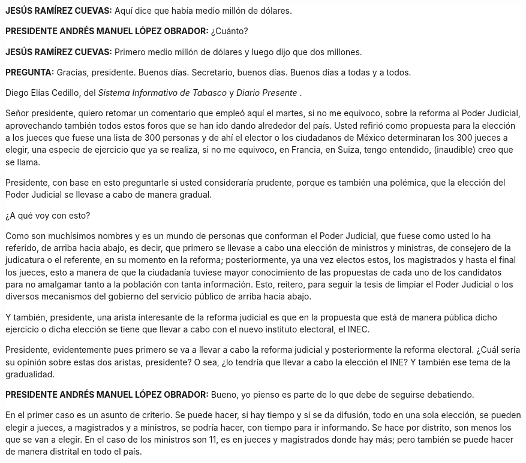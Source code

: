 **JESÚS RAMÍREZ CUEVAS:** Aquí dice que había medio millón de dólares.

**PRESIDENTE ANDRÉS MANUEL LÓPEZ OBRADOR:** ¿Cuánto?

**JESÚS RAMÍREZ CUEVAS:** Primero medio millón de dólares y luego dijo que dos
millones.

**PREGUNTA:** Gracias, presidente. Buenos días. Secretario, buenos días.
Buenos días a todas y a todos.

Diego Elías Cedillo, del _Sistema Informativo de Tabasco_ y _Diario Presente_
.

Señor presidente, quiero retomar un comentario que empleó aquí el martes, si
no me equivoco, sobre la reforma al Poder Judicial, aprovechando también todos
estos foros que se han ido dando alrededor del país. Usted refirió como
propuesta para la elección a los jueces que fuese una lista de 300 personas y
de ahí el elector o los ciudadanos de México determinaran los 300 jueces a
elegir, una especie de ejercicio que ya se realiza, si no me equivoco, en
Francia, en Suiza, tengo entendido, (inaudible) creo que se llama.

Presidente, con base en esto preguntarle si usted consideraría prudente,
porque es también una polémica, que la elección del Poder Judicial se llevase
a cabo de manera gradual.

¿A qué voy con esto?

Como son muchísimos nombres y es un mundo de personas que conforman el Poder
Judicial, que fuese como usted lo ha referido, de arriba hacia abajo, es
decir, que primero se llevase a cabo una elección de ministros y ministras, de
consejero de la judicatura o el referente, en su momento en la reforma;
posteriormente, ya una vez electos estos, los magistrados y hasta el final los
jueces, esto a manera de que la ciudadanía tuviese mayor conocimiento de las
propuestas de cada uno de los candidatos para no amalgamar tanto a la
población con tanta información. Esto, reitero, para seguir la tesis de
limpiar el Poder Judicial o los diversos mecanismos del gobierno del servicio
público de arriba hacia abajo.

Y también, presidente, una arista interesante de la reforma judicial es que en
la propuesta que está de manera pública dicho ejercicio o dicha elección se
tiene que llevar a cabo con el nuevo instituto electoral, el INEC.

Presidente, evidentemente pues primero se va a llevar a cabo la reforma
judicial y posteriormente la reforma electoral. ¿Cuál sería su opinión sobre
estas dos aristas, presidente? O sea, ¿lo tendría que llevar a cabo la
elección el INE? Y también ese tema de la gradualidad.

**PRESIDENTE ANDRÉS MANUEL LÓPEZ OBRADOR:** Bueno, yo pienso es parte de lo
que debe de seguirse debatiendo.

En el primer caso es un asunto de criterio. Se puede hacer, si hay tiempo y si
se da difusión, todo en una sola elección, se pueden elegir a jueces, a
magistrados y a ministros, se podría hacer, con tiempo para ir informando. Se
hace por distrito, son menos los que se van a elegir. En el caso de los
ministros son 11, es en jueces y magistrados donde hay más; pero también se
puede hacer de manera distrital en todo el país.
